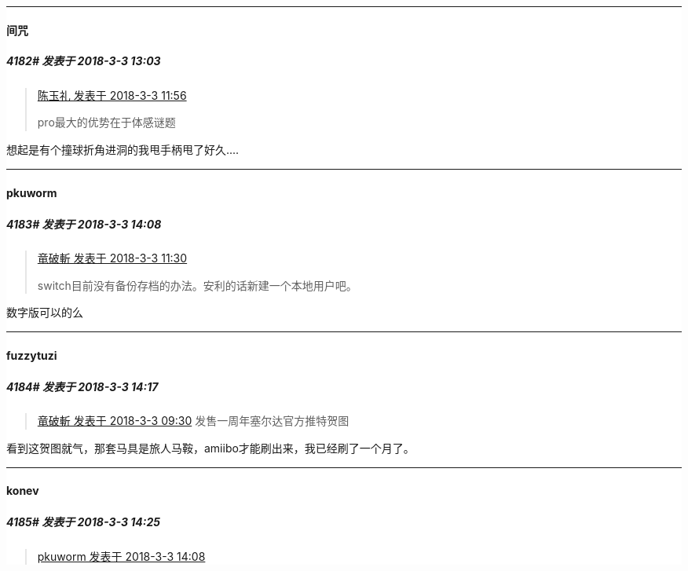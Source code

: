 
*****

####  间咒  
##### 4182#       发表于 2018-3-3 13:03



<blockquote><a href="httphttps://bbs.saraba1st.com/2b/forum.php?mod=redirect&amp;goto=findpost&amp;pid=38726278&amp;ptid=1475847" target="_blank">陈玉礼 发表于 2018-3-3 11:56</a>

pro最大的优势在于体感谜题</blockquote>
想起是有个撞球折角进洞的我甩手柄甩了好久....







*****

####  pkuworm  
##### 4183#       发表于 2018-3-3 14:08



<blockquote><a href="httphttps://bbs.saraba1st.com/2b/forum.php?mod=redirect&amp;goto=findpost&amp;pid=38726014&amp;ptid=1475847" target="_blank">竜破斬 发表于 2018-3-3 11:30</a>

switch目前没有备份存档的办法。安利的话新建一个本地用户吧。</blockquote>
数字版可以的么







*****

####  fuzzytuzi  
##### 4184#       发表于 2018-3-3 14:17



<blockquote><a href="httphttps://bbs.saraba1st.com/2b/forum.php?mod=redirect&amp;goto=findpost&amp;pid=38725042&amp;ptid=1475847" target="_blank">竜破斬 发表于 2018-3-3 09:30</a>
发售一周年塞尔达官方推特贺图</blockquote>
看到这贺图就气，那套马具是旅人马鞍，amiibo才能刷出来，我已经刷了一个月了。







*****

####  konev  
##### 4185#       发表于 2018-3-3 14:25



<blockquote><a href="httphttps://bbs.saraba1st.com/2b/forum.php?mod=redirect&amp;goto=findpost&amp;pid=38727345&amp;ptid=1475847" target="_blank">pkuworm 发表于 2018-3-3 14:08</a>
